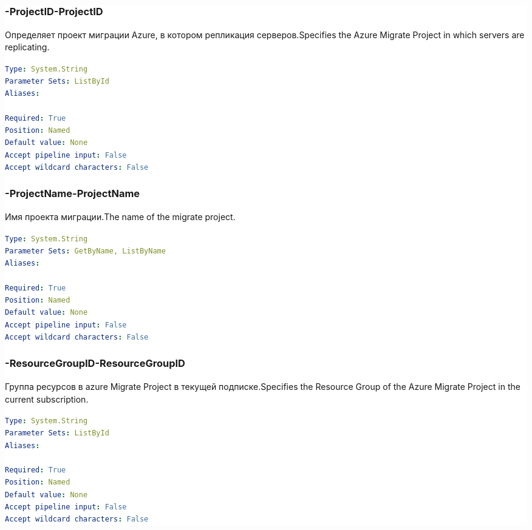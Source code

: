 ### <span data-ttu-id="b22b1-131">-ProjectID</span><span class="sxs-lookup"><span data-stu-id="b22b1-131">-ProjectID</span></span>
<span data-ttu-id="b22b1-132">Определяет проект миграции Azure, в котором репликация серверов.</span><span class="sxs-lookup"><span data-stu-id="b22b1-132">Specifies the Azure Migrate Project in which servers are replicating.</span></span>

```yaml
Type: System.String
Parameter Sets: ListById
Aliases:

Required: True
Position: Named
Default value: None
Accept pipeline input: False
Accept wildcard characters: False
```

### <span data-ttu-id="b22b1-133">-ProjectName</span><span class="sxs-lookup"><span data-stu-id="b22b1-133">-ProjectName</span></span>
<span data-ttu-id="b22b1-134">Имя проекта миграции.</span><span class="sxs-lookup"><span data-stu-id="b22b1-134">The name of the migrate project.</span></span>

```yaml
Type: System.String
Parameter Sets: GetByName, ListByName
Aliases:

Required: True
Position: Named
Default value: None
Accept pipeline input: False
Accept wildcard characters: False
```

### <span data-ttu-id="b22b1-135">-ResourceGroupID</span><span class="sxs-lookup"><span data-stu-id="b22b1-135">-ResourceGroupID</span></span>
<span data-ttu-id="b22b1-136">Группа ресурсов в azure Migrate Project в текущей подписке.</span><span class="sxs-lookup"><span data-stu-id="b22b1-136">Specifies the Resource Group of the Azure Migrate Project in the current subscription.</span></span>

```yaml
Type: System.String
Parameter Sets: ListById
Aliases:

Required: True
Position: Named
Default value: None
Accept pipeline input: False
Accept wildcard characters: False
```
